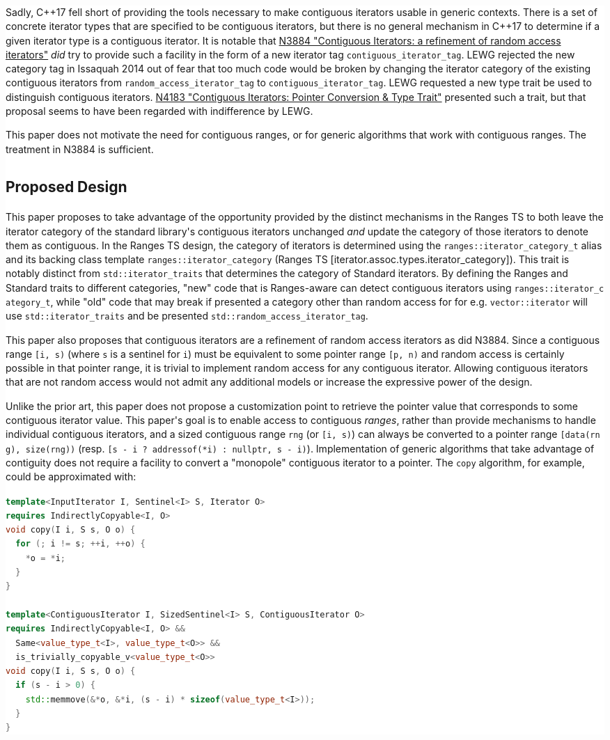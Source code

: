 Sadly, C++17 fell short of providing the tools necessary to make contiguous iterators usable in generic contexts. There is a set of concrete iterator types that are specified to be contiguous iterators, but there is no general mechanism in C++17 to determine if a given iterator type is a contiguous iterator. It is notable that [N3884 "Contiguous Iterators: a refinement of random access iterators"](https://wg21.link/n3884) *did* try to provide such a facility in the form of a new iterator tag `contiguous_iterator_tag`. LEWG rejected the new category tag in Issaquah 2014 out of fear that too much code would be broken by changing the iterator category of the existing contiguous iterators from `random_access_iterator_tag` to `contiguous_iterator_tag`. LEWG requested a new type trait be used to distinguish contiguous iterators. [N4183 "Contiguous Iterators: Pointer Conversion & Type Trait"](https://wg21.link/n4183) presented such a trait, but that proposal seems to have been regarded with indifference by LEWG.

This paper does not motivate the need for contiguous ranges, or for generic algorithms that work with contiguous ranges. The treatment in N3884 is sufficient.

## Proposed Design

This paper proposes to take advantage of the opportunity provided by the distinct mechanisms in the Ranges TS to both leave the iterator category of the standard library's contiguous iterators unchanged *and* update the category of those iterators to denote them as contiguous. In the Ranges TS design, the category of iterators is determined using the `ranges::iterator_category_t` alias and its backing class template `ranges::iterator_category` (Ranges TS [iterator.assoc.types.iterator_category]). This trait is notably distinct from `std::iterator_traits` that determines the category of Standard iterators. By defining the Ranges and Standard traits to different categories, "new" code that is Ranges-aware can detect contiguous iterators using `ranges::iterator_category_t`, while "old" code that may break if presented a category other than random access for for e.g. `vector::iterator` will use `std::iterator_traits` and be presented `std::random_access_iterator_tag`.

This paper also proposes that contiguous iterators are a refinement of random access iterators as did N3884. Since a contiguous range `[i, s)` (where `s` is a sentinel for `i`) must be equivalent to some pointer range `[p, n)` and random access is certainly possible in that pointer range, it is trivial to implement random access for any contiguous iterator. Allowing contiguous iterators that are not random access would not admit any additional models or increase the expressive power of the design.

Unlike the prior art, this paper does not propose a customization point to retrieve the pointer value that corresponds to some contiguous iterator value. This paper's goal is to enable access to contiguous *ranges*, rather than provide mechanisms to handle individual contiguous iterators, and a sized contiguous range `rng` (or `[i, s)`) can always be converted to a pointer range `[data(rng), size(rng))` (resp. `[s - i ? addressof(*i) : nullptr, s - i)`). Implementation of generic algorithms that take advantage of contiguity does not require a facility to convert a "monopole" contiguous iterator to a pointer. The `copy` algorithm, for example, could be approximated with:
```c++
template<InputIterator I, Sentinel<I> S, Iterator O>
requires IndirectlyCopyable<I, O>
void copy(I i, S s, O o) {
  for (; i != s; ++i, ++o) {
    *o = *i;
  }
}

template<ContiguousIterator I, SizedSentinel<I> S, ContiguousIterator O>
requires IndirectlyCopyable<I, O> &&
  Same<value_type_t<I>, value_type_t<O>> &&
  is_trivially_copyable_v<value_type_t<O>>
void copy(I i, S s, O o) {
  if (s - i > 0) {
    std::memmove(&*o, &*i, (s - i) * sizeof(value_type_t<I>));
  }
}
```
